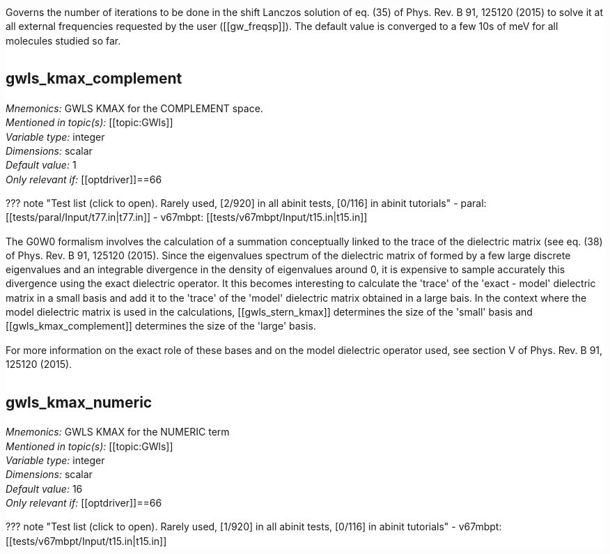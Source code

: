 



Governs the number of iterations to be done in the shift Lanczos solution of
eq. (35) of Phys. Rev. B 91, 125120 (2015) to solve it at all external
frequencies requested by the user ([[gw_freqsp]]). The default value is
converged to a few 10s of meV for all molecules studied so far.

## **gwls_kmax_complement** 


*Mnemonics:* GWLS KMAX for the COMPLEMENT space.  
*Mentioned in topic(s):* [[topic:GWls]]  
*Variable type:* integer  
*Dimensions:* scalar  
*Default value:* 1  
*Only relevant if:* [[optdriver]]==66  

??? note "Test list (click to open). Rarely used, [2/920] in all abinit tests, [0/116] in abinit tutorials"
    - paral:  [[tests/paral/Input/t77.in|t77.in]]
    - v67mbpt:  [[tests/v67mbpt/Input/t15.in|t15.in]]






The G0W0 formalism involves the calculation of a summation conceptually linked
to the trace of the dielectric matrix (see eq. (38) of Phys. Rev. B 91, 125120
(2015). Since the eigenvalues spectrum of the dielectric matrix of formed by a
few large discrete eigenvalues and an integrable divergence in the density of
eigenvalues around 0, it is expensive to sample accurately this divergence
using the exact dielectric operator. It this becomes interesting to calculate
the 'trace' of the 'exact - model' dielectric matrix in a small basis and add
it to the 'trace' of the 'model' dielectric matrix obtained in a large bais.
In the context where the model dielectric matrix is used in the calculations,
[[gwls_stern_kmax]] determines the size of the 'small' basis and
[[gwls_kmax_complement]] determines the size of the 'large' basis.

For more information on the exact role of these bases and on the model
dielectric operator used, see section V of Phys. Rev. B 91, 125120 (2015).

## **gwls_kmax_numeric** 


*Mnemonics:* GWLS KMAX for the NUMERIC term  
*Mentioned in topic(s):* [[topic:GWls]]  
*Variable type:* integer  
*Dimensions:* scalar  
*Default value:* 16  
*Only relevant if:* [[optdriver]]==66  

??? note "Test list (click to open). Rarely used, [1/920] in all abinit tests, [0/116] in abinit tutorials"
    - v67mbpt:  [[tests/v67mbpt/Input/t15.in|t15.in]]
